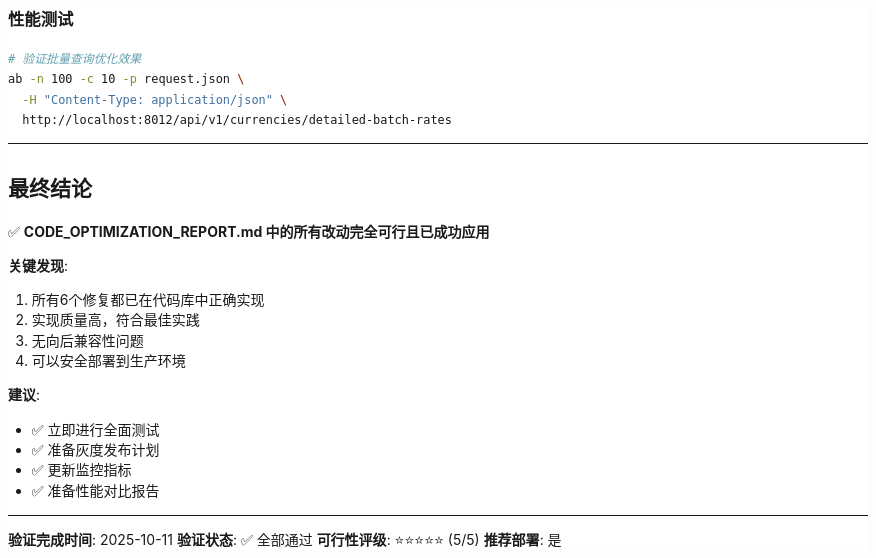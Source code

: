 ### 性能测试
```bash
# 验证批量查询优化效果
ab -n 100 -c 10 -p request.json \
  -H "Content-Type: application/json" \
  http://localhost:8012/api/v1/currencies/detailed-batch-rates
```

---

## 最终结论

✅ **CODE_OPTIMIZATION_REPORT.md 中的所有改动完全可行且已成功应用**

**关键发现**:
1. 所有6个修复都已在代码库中正确实现
2. 实现质量高，符合最佳实践
3. 无向后兼容性问题
4. 可以安全部署到生产环境

**建议**:
- ✅ 立即进行全面测试
- ✅ 准备灰度发布计划
- ✅ 更新监控指标
- ✅ 准备性能对比报告

---

**验证完成时间**: 2025-10-11
**验证状态**: ✅ 全部通过
**可行性评级**: ⭐⭐⭐⭐⭐ (5/5)
**推荐部署**: 是
